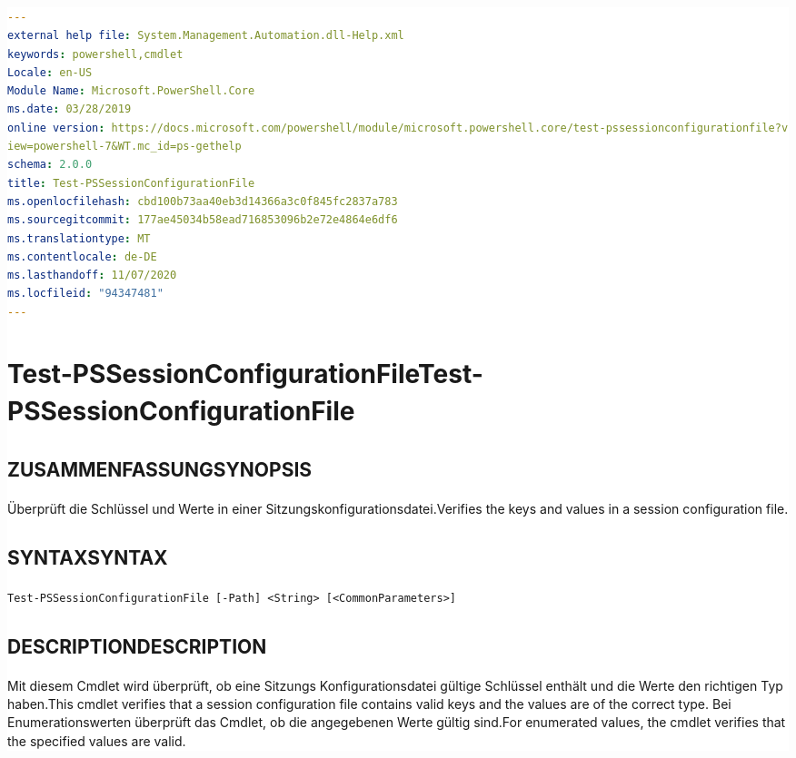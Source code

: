 ```yaml
---
external help file: System.Management.Automation.dll-Help.xml
keywords: powershell,cmdlet
Locale: en-US
Module Name: Microsoft.PowerShell.Core
ms.date: 03/28/2019
online version: https://docs.microsoft.com/powershell/module/microsoft.powershell.core/test-pssessionconfigurationfile?view=powershell-7&WT.mc_id=ps-gethelp
schema: 2.0.0
title: Test-PSSessionConfigurationFile
ms.openlocfilehash: cbd100b73aa40eb3d14366a3c0f845fc2837a783
ms.sourcegitcommit: 177ae45034b58ead716853096b2e72e4864e6df6
ms.translationtype: MT
ms.contentlocale: de-DE
ms.lasthandoff: 11/07/2020
ms.locfileid: "94347481"
---
```

# <span data-ttu-id="f1dce-103">Test-PSSessionConfigurationFile</span><span class="sxs-lookup"><span data-stu-id="f1dce-103">Test-PSSessionConfigurationFile</span></span>

## <span data-ttu-id="f1dce-104">ZUSAMMENFASSUNG</span><span class="sxs-lookup"><span data-stu-id="f1dce-104">SYNOPSIS</span></span>
<span data-ttu-id="f1dce-105">Überprüft die Schlüssel und Werte in einer Sitzungskonfigurationsdatei.</span><span class="sxs-lookup"><span data-stu-id="f1dce-105">Verifies the keys and values in a session configuration file.</span></span>

## <span data-ttu-id="f1dce-106">SYNTAX</span><span class="sxs-lookup"><span data-stu-id="f1dce-106">SYNTAX</span></span>

```
Test-PSSessionConfigurationFile [-Path] <String> [<CommonParameters>]
```

## <span data-ttu-id="f1dce-107">DESCRIPTION</span><span class="sxs-lookup"><span data-stu-id="f1dce-107">DESCRIPTION</span></span>

<span data-ttu-id="f1dce-108">Mit diesem Cmdlet wird überprüft, ob eine Sitzungs Konfigurationsdatei gültige Schlüssel enthält und die Werte den richtigen Typ haben.</span><span class="sxs-lookup"><span data-stu-id="f1dce-108">This cmdlet verifies that a session configuration file contains valid keys and the values are of the correct type.</span></span> <span data-ttu-id="f1dce-109">Bei Enumerationswerten überprüft das Cmdlet, ob die angegebenen Werte gültig sind.</span><span class="sxs-lookup"><span data-stu-id="f1dce-109">For enumerated values, the cmdlet verifies that the specified values are valid.</span></span>
